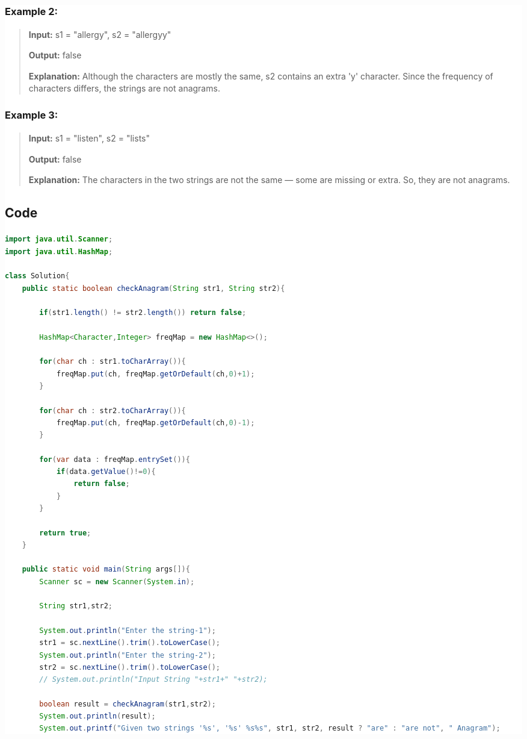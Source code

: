 ### Example 2:

> **Input:** s1 = "allergy", s2 = "allergyy"
>
> **Output:** false
>
> **Explanation:** Although the characters are mostly the same, s2 contains an extra 'y'
> character. Since the frequency of characters differs, the strings are not anagrams.

### Example 3:

> **Input:** s1 = "listen", s2 = "lists"
>
> **Output:** false
>
> **Explanation:** The characters in the two strings are not the same — some are missing or extra. So, they are not anagrams.

## Code

```java
import java.util.Scanner;
import java.util.HashMap;

class Solution{
    public static boolean checkAnagram(String str1, String str2){

        if(str1.length() != str2.length()) return false;

        HashMap<Character,Integer> freqMap = new HashMap<>();

        for(char ch : str1.toCharArray()){
            freqMap.put(ch, freqMap.getOrDefault(ch,0)+1);
        }

        for(char ch : str2.toCharArray()){
            freqMap.put(ch, freqMap.getOrDefault(ch,0)-1);
        }

        for(var data : freqMap.entrySet()){
            if(data.getValue()!=0){
                return false;
            }
        }

        return true;
    }

    public static void main(String args[]){
        Scanner sc = new Scanner(System.in);

        String str1,str2;

        System.out.println("Enter the string-1");
        str1 = sc.nextLine().trim().toLowerCase();
        System.out.println("Enter the string-2");
        str2 = sc.nextLine().trim().toLowerCase();
        // System.out.println("Input String "+str1+" "+str2);

        boolean result = checkAnagram(str1,str2);
        System.out.println(result);
        System.out.printf("Given two strings '%s', '%s' %s%s", str1, str2, result ? "are" : "are not", " Anagram");
```